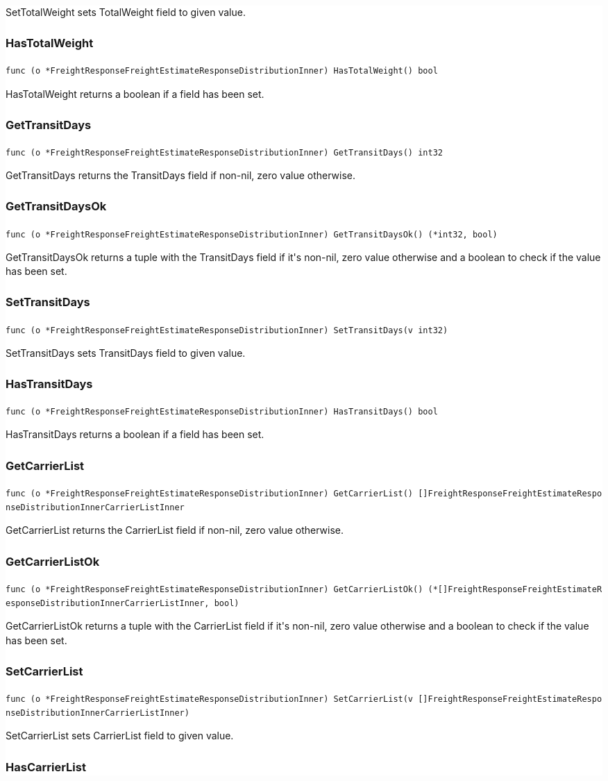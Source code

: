 SetTotalWeight sets TotalWeight field to given value.

### HasTotalWeight

`func (o *FreightResponseFreightEstimateResponseDistributionInner) HasTotalWeight() bool`

HasTotalWeight returns a boolean if a field has been set.

### GetTransitDays

`func (o *FreightResponseFreightEstimateResponseDistributionInner) GetTransitDays() int32`

GetTransitDays returns the TransitDays field if non-nil, zero value otherwise.

### GetTransitDaysOk

`func (o *FreightResponseFreightEstimateResponseDistributionInner) GetTransitDaysOk() (*int32, bool)`

GetTransitDaysOk returns a tuple with the TransitDays field if it's non-nil, zero value otherwise
and a boolean to check if the value has been set.

### SetTransitDays

`func (o *FreightResponseFreightEstimateResponseDistributionInner) SetTransitDays(v int32)`

SetTransitDays sets TransitDays field to given value.

### HasTransitDays

`func (o *FreightResponseFreightEstimateResponseDistributionInner) HasTransitDays() bool`

HasTransitDays returns a boolean if a field has been set.

### GetCarrierList

`func (o *FreightResponseFreightEstimateResponseDistributionInner) GetCarrierList() []FreightResponseFreightEstimateResponseDistributionInnerCarrierListInner`

GetCarrierList returns the CarrierList field if non-nil, zero value otherwise.

### GetCarrierListOk

`func (o *FreightResponseFreightEstimateResponseDistributionInner) GetCarrierListOk() (*[]FreightResponseFreightEstimateResponseDistributionInnerCarrierListInner, bool)`

GetCarrierListOk returns a tuple with the CarrierList field if it's non-nil, zero value otherwise
and a boolean to check if the value has been set.

### SetCarrierList

`func (o *FreightResponseFreightEstimateResponseDistributionInner) SetCarrierList(v []FreightResponseFreightEstimateResponseDistributionInnerCarrierListInner)`

SetCarrierList sets CarrierList field to given value.

### HasCarrierList
